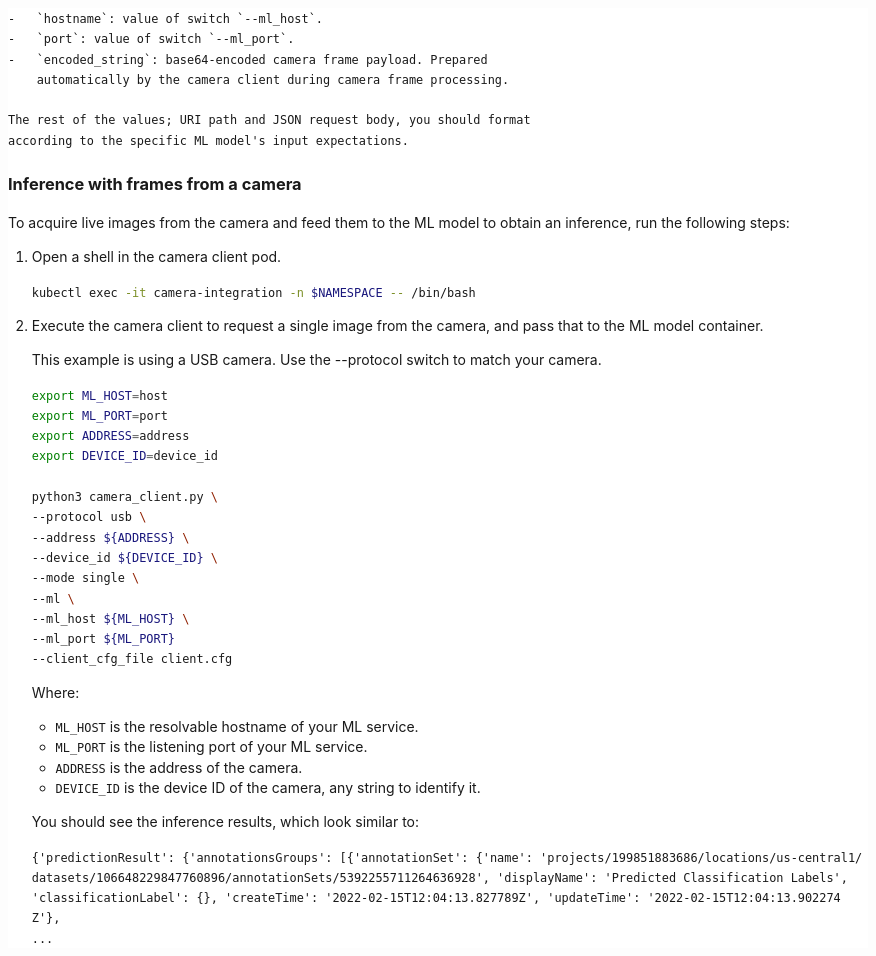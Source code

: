     -   `hostname`: value of switch `--ml_host`.
    -   `port`: value of switch `--ml_port`.
    -   `encoded_string`: base64-encoded camera frame payload. Prepared
        automatically by the camera client during camera frame processing.

    The rest of the values; URI path and JSON request body, you should format
    according to the specific ML model's input expectations.

### Inference with frames from a camera

To acquire live images from the camera and feed them to the ML model to obtain
an inference, run the following steps:

1.  Open a shell in the camera client pod.

    ```sh
    kubectl exec -it camera-integration -n $NAMESPACE -- /bin/bash
    ```

1.  Execute the camera client to request a single image from the camera, and
    pass that to the ML model container.

    This example is using a USB camera. Use the --protocol switch to match your
    camera.

    ```sh
    export ML_HOST=host
    export ML_PORT=port
    export ADDRESS=address
    export DEVICE_ID=device_id

    python3 camera_client.py \
    --protocol usb \
    --address ${ADDRESS} \
    --device_id ${DEVICE_ID} \
    --mode single \
    --ml \
    --ml_host ${ML_HOST} \
    --ml_port ${ML_PORT}
    --client_cfg_file client.cfg
    ```

    Where:

    -   `ML_HOST` is the resolvable hostname of your ML service.
    -   `ML_PORT` is the listening port of your ML service.
    -   `ADDRESS` is the address of the camera.
    -   `DEVICE_ID` is the device ID of the camera, any string to identify it.

    You should see the inference results, which look similar to:

    ```text
    {'predictionResult': {'annotationsGroups': [{'annotationSet': {'name': 'projects/199851883686/locations/us-central1/datasets/106648229847760896/annotationSets/5392255711264636928', 'displayName': 'Predicted Classification Labels', 'classificationLabel': {}, 'createTime': '2022-02-15T12:04:13.827789Z', 'updateTime': '2022-02-15T12:04:13.902274Z'},
    ...
    ```
